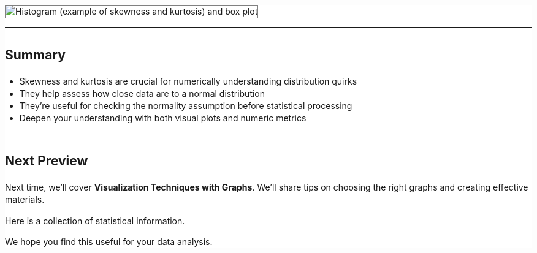 ![Histogram (example of skewness and kurtosis) and box plot](https://gyazo.com/2ac2d221d0dd08a4e850687687c89539.png)

---

## Summary

- Skewness and kurtosis are crucial for numerically understanding distribution quirks  
- They help assess how close data are to a normal distribution  
- They’re useful for checking the normality assumption before statistical processing  
- Deepen your understanding with both visual plots and numeric metrics

---

## Next Preview

Next time, we’ll cover **Visualization Techniques with Graphs**. We’ll share tips on choosing the right graphs and creating effective materials.

[Here is a collection of statistical information.](/analytics/)

We hope you find this useful for your data analysis.

<style>
img {
    border: 1px gray solid;
}
</style>
